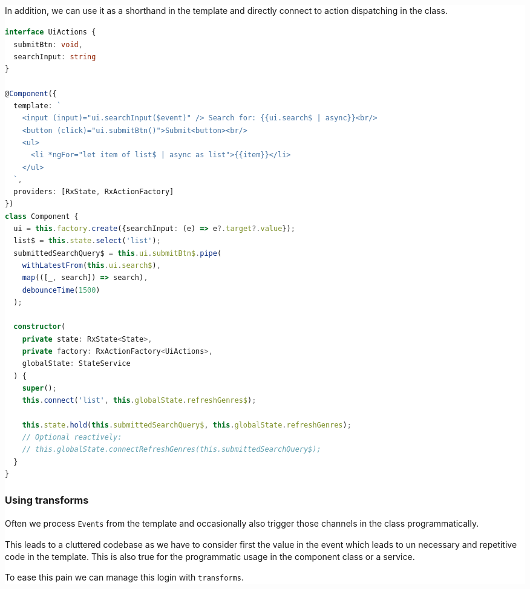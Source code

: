 In addition, we can use it as a shorthand in the template and directly connect to action dispatching in the class.

```typescript
interface UiActions {
  submitBtn: void,
  searchInput: string
}

@Component({
  template: `
    <input (input)="ui.searchInput($event)" /> Search for: {{ui.search$ | async}}<br/>
    <button (click)="ui.submitBtn()">Submit<button><br/>
    <ul>
      <li *ngFor="let item of list$ | async as list">{{item}}</li>
    </ul>
  `,
  providers: [RxState, RxActionFactory]
})
class Component {
  ui = this.factory.create({searchInput: (e) => e?.target?.value});
  list$ = this.state.select('list');
  submittedSearchQuery$ = this.ui.submitBtn$.pipe(
    withLatestFrom(this.ui.search$), 
    map(([_, search]) => search),
    debounceTime(1500)
  );
  
  constructor(
    private state: RxState<State>,
    private factory: RxActionFactory<UiActions>,
    globalState: StateService
  ) {
    super();
    this.connect('list', this.globalState.refreshGenres$);
    
    this.state.hold(this.submittedSearchQuery$, this.globalState.refreshGenres);
    // Optional reactively:
    // this.globalState.connectRefreshGenres(this.submittedSearchQuery$);
  }
}
```

### Using transforms

Often we process `Events` from the template and occasionally also trigger those channels in the class programmatically.

This leads to a cluttered codebase as we have to consider first the value in the event which leads to un necessary and repetitive code in the template.
This is also true for the programmatic usage in the component class or a service.

To ease this pain we can manage this login with `transforms`.
